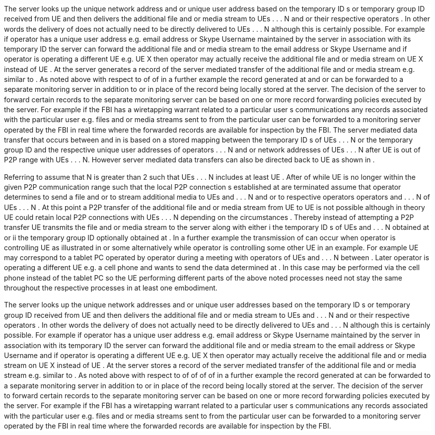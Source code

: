 The server looks up the unique network address and or unique user address based on the temporary ID s or temporary group ID received from UE and then delivers the additional file and or media stream to UEs . . . N and or their respective operators . In other words the delivery of does not actually need to be directly delivered to UEs . . . N although this is certainly possible. For example if operator has a unique user address e.g. email address or Skype Username maintained by the server in association with its temporary ID the server can forward the additional file and or media stream to the email address or Skype Username and if operator is operating a different UE e.g. UE X then operator may actually receive the additional file and or media stream on UE X instead of UE . At the server generates a record of the server mediated transfer of the additional file and or media stream e.g. similar to . As noted above with respect to of of in a further example the record generated at and or can be forwarded to a separate monitoring server in addition to or in place of the record being locally stored at the server. The decision of the server to forward certain records to the separate monitoring server can be based on one or more record forwarding policies executed by the server. For example if the FBI has a wiretapping warrant related to a particular user s communications any records associated with the particular user e.g. files and or media streams sent to from the particular user can be forwarded to a monitoring server operated by the FBI in real time where the forwarded records are available for inspection by the FBI. The server mediated data transfer that occurs between and in is based on a stored mapping between the temporary ID s of UEs . . . N or the temporary group ID and the respective unique user addresses of operators . . . N and or network addresses of UEs . . . N after UE is out of P2P range with UEs . . . N. However server mediated data transfers can also be directed back to UE as shown in .

Referring to assume that N is greater than 2 such that UEs . . . N includes at least UE . After of while UE is no longer within the given P2P communication range such that the local P2P connection s established at are terminated assume that operator determines to send a file and or to stream additional media to UEs and . . . N and or to respective operators operators and . . . N of UEs . . . N . At this point a P2P transfer of the additional file and or media stream from UE to UE is not possible although in theory UE could retain local P2P connections with UEs . . . N depending on the circumstances . Thereby instead of attempting a P2P transfer UE transmits the file and or media stream to the server along with either i the temporary ID s of UEs and . . . N obtained at or ii the temporary group ID optionally obtained at . In a further example the transmission of can occur when operator is controlling UE as illustrated in or some alternatively while operator is controlling some other UE in an example. For example UE may correspond to a tablet PC operated by operator during a meeting with operators of UEs and . . . N between . Later operator is operating a different UE e.g. a cell phone and wants to send the data determined at . In this case may be performed via the cell phone instead of the tablet PC so the UE performing different parts of the above noted processes need not stay the same throughout the respective processes in at least one embodiment.

The server looks up the unique network addresses and or unique user addresses based on the temporary ID s or temporary group ID received from UE and then delivers the additional file and or media stream to UEs and . . . N and or their respective operators . In other words the delivery of does not actually need to be directly delivered to UEs and . . . N although this is certainly possible. For example if operator has a unique user address e.g. email address or Skype Username maintained by the server in association with its temporary ID the server can forward the additional file and or media stream to the email address or Skype Username and if operator is operating a different UE e.g. UE X then operator may actually receive the additional file and or media stream on UE X instead of UE . At the server stores a record of the server mediated transfer of the additional file and or media stream e.g. similar to . As noted above with respect to of of of of in a further example the record generated at can be forwarded to a separate monitoring server in addition to or in place of the record being locally stored at the server. The decision of the server to forward certain records to the separate monitoring server can be based on one or more record forwarding policies executed by the server. For example if the FBI has a wiretapping warrant related to a particular user s communications any records associated with the particular user e.g. files and or media streams sent to from the particular user can be forwarded to a monitoring server operated by the FBI in real time where the forwarded records are available for inspection by the FBI.
